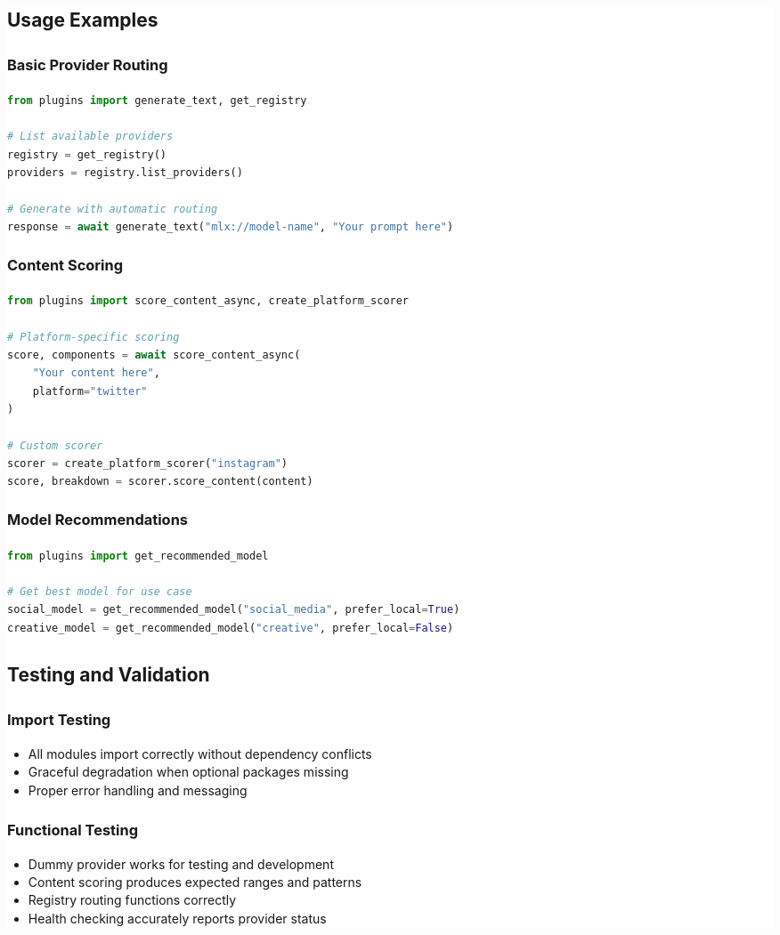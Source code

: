 ## Usage Examples

### Basic Provider Routing
```python
from plugins import generate_text, get_registry

# List available providers
registry = get_registry()
providers = registry.list_providers()

# Generate with automatic routing
response = await generate_text("mlx://model-name", "Your prompt here")
```

### Content Scoring
```python
from plugins import score_content_async, create_platform_scorer

# Platform-specific scoring
score, components = await score_content_async(
    "Your content here", 
    platform="twitter"
)

# Custom scorer
scorer = create_platform_scorer("instagram")
score, breakdown = scorer.score_content(content)
```

### Model Recommendations
```python
from plugins import get_recommended_model

# Get best model for use case
social_model = get_recommended_model("social_media", prefer_local=True)
creative_model = get_recommended_model("creative", prefer_local=False)
```

## Testing and Validation

### Import Testing
- All modules import correctly without dependency conflicts
- Graceful degradation when optional packages missing
- Proper error handling and messaging

### Functional Testing
- Dummy provider works for testing and development
- Content scoring produces expected ranges and patterns
- Registry routing functions correctly
- Health checking accurately reports provider status
